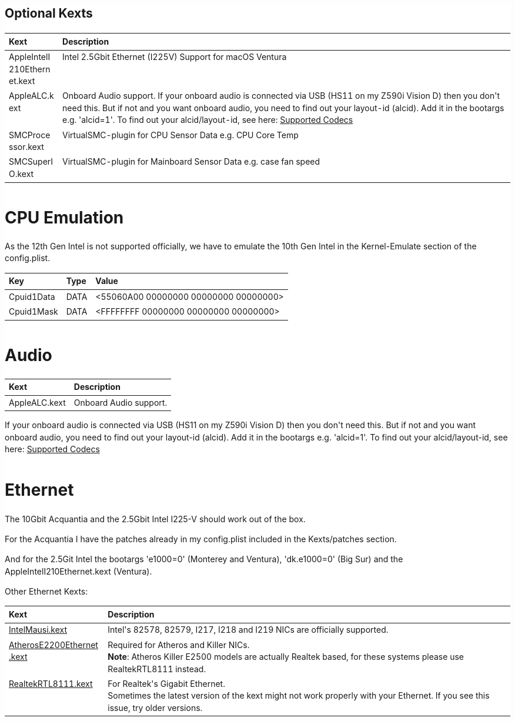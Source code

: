 ## Optional Kexts

Kext|Description
:----|:----
AppleIntelI210Ethernet.kext|Intel 2.5Gbit Ethernet (I225V) Support for macOS Ventura
AppleALC.kext|Onboard Audio support. If your onboard audio is connected via USB (HS11 on my Z590i Vision D) then you don't need this. But if not and you want onboard audio, you need to find out your layout-id (alcid). Add it in the bootargs e.g. 'alcid=1'. To find out your alcid/layout-id, see here: [Supported Codecs](https://github.com/acidanthera/applealc/wiki/supported-codecs)
SMCProcessor.kext|VirtualSMC-plugin for CPU Sensor Data e.g. CPU Core Temp
SMCSuperIO.kext|VirtualSMC-plugin for Mainboard Sensor Data e.g. case fan speed

# CPU Emulation
As the 12th Gen Intel is not supported officially, we have to emulate the 10th Gen Intel in the Kernel-Emulate section of the config.plist.

Key|Type|Value
:----|:----|:----
Cpuid1Data|DATA|<55060A00 00000000 00000000 00000000>
Cpuid1Mask|DATA|<FFFFFFFF 00000000 00000000 00000000>

# Audio

Kext|Description
:----|:----
AppleALC.kext|Onboard Audio support. 

If your onboard audio is connected via USB (HS11 on my Z590i Vision D) then you don't need this. But if not and you want onboard audio, you need to find out your layout-id (alcid). Add it in the bootargs e.g. 'alcid=1'. To find out your alcid/layout-id, see here: [Supported Codecs](https://github.com/acidanthera/applealc/wiki/supported-codecs)

# Ethernet
The 10Gbit Acquantia and the 2.5Gbit Intel I225-V should work out of the box. 

For the Acquantia I have the patches already in my config.plist included in the Kexts/patches section. 

And for the 2.5Git Intel the bootargs 'e1000=0' (Monterey and Ventura), 'dk.e1000=0' (Big Sur) and the AppleIntelI210Ethernet.kext (Ventura).

Other Ethernet Kexts:

Kext|Description
:----|:----
[IntelMausi.kext](https://github.com/acidanthera/IntelMausi/releases)|Intel's 82578, 82579, I217, I218 and I219 NICs are officially supported.
[AtherosE2200Ethernet.kext](https://github.com/Mieze/AtherosE2200Ethernet/releases)|Required for Atheros and Killer NICs.<br>**Note**: Atheros Killer E2500 models are actually Realtek based, for these systems please use RealtekRTL8111 instead.
[RealtekRTL8111.kext](https://github.com/Mieze/RTL8111_driver_for_OS_X/releases)|For Realtek's Gigabit Ethernet.<br>Sometimes the latest version of the kext might not work properly with your Ethernet. If you see this issue, try older versions.
